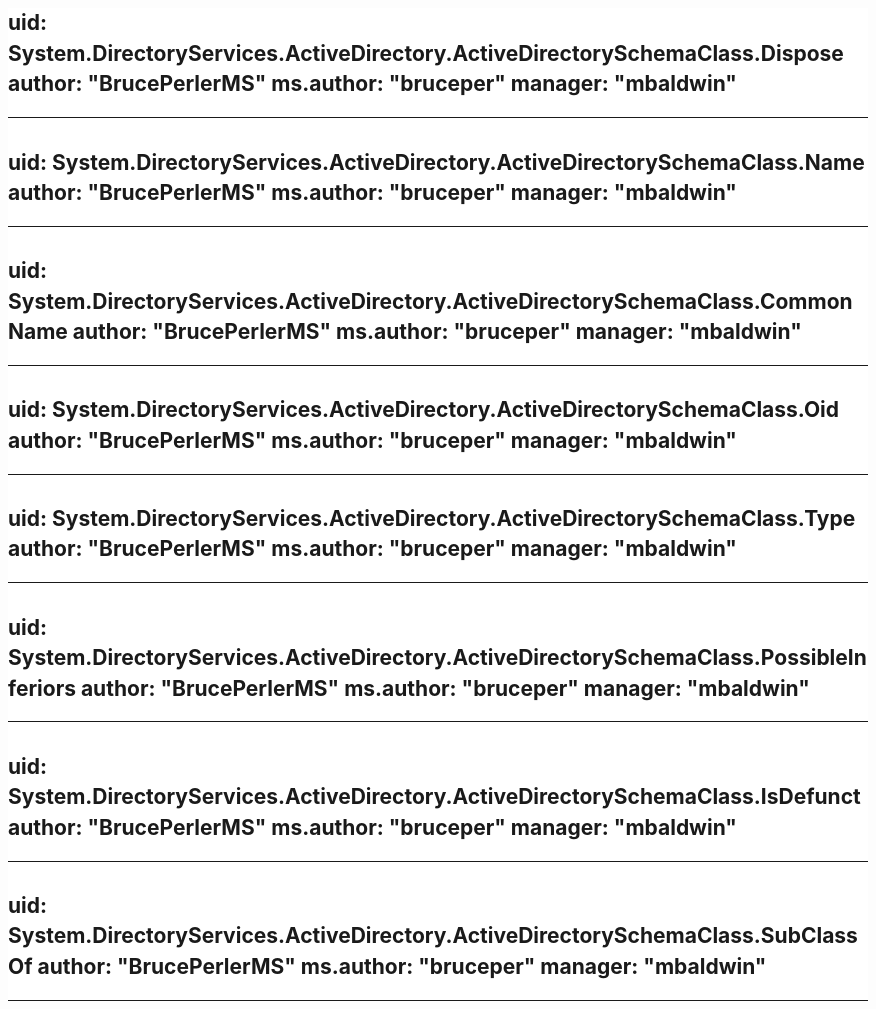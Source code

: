 uid: System.DirectoryServices.ActiveDirectory.ActiveDirectorySchemaClass.Dispose
author: "BrucePerlerMS"
ms.author: "bruceper"
manager: "mbaldwin"
---

---
uid: System.DirectoryServices.ActiveDirectory.ActiveDirectorySchemaClass.Name
author: "BrucePerlerMS"
ms.author: "bruceper"
manager: "mbaldwin"
---

---
uid: System.DirectoryServices.ActiveDirectory.ActiveDirectorySchemaClass.CommonName
author: "BrucePerlerMS"
ms.author: "bruceper"
manager: "mbaldwin"
---

---
uid: System.DirectoryServices.ActiveDirectory.ActiveDirectorySchemaClass.Oid
author: "BrucePerlerMS"
ms.author: "bruceper"
manager: "mbaldwin"
---

---
uid: System.DirectoryServices.ActiveDirectory.ActiveDirectorySchemaClass.Type
author: "BrucePerlerMS"
ms.author: "bruceper"
manager: "mbaldwin"
---

---
uid: System.DirectoryServices.ActiveDirectory.ActiveDirectorySchemaClass.PossibleInferiors
author: "BrucePerlerMS"
ms.author: "bruceper"
manager: "mbaldwin"
---

---
uid: System.DirectoryServices.ActiveDirectory.ActiveDirectorySchemaClass.IsDefunct
author: "BrucePerlerMS"
ms.author: "bruceper"
manager: "mbaldwin"
---

---
uid: System.DirectoryServices.ActiveDirectory.ActiveDirectorySchemaClass.SubClassOf
author: "BrucePerlerMS"
ms.author: "bruceper"
manager: "mbaldwin"
---

---